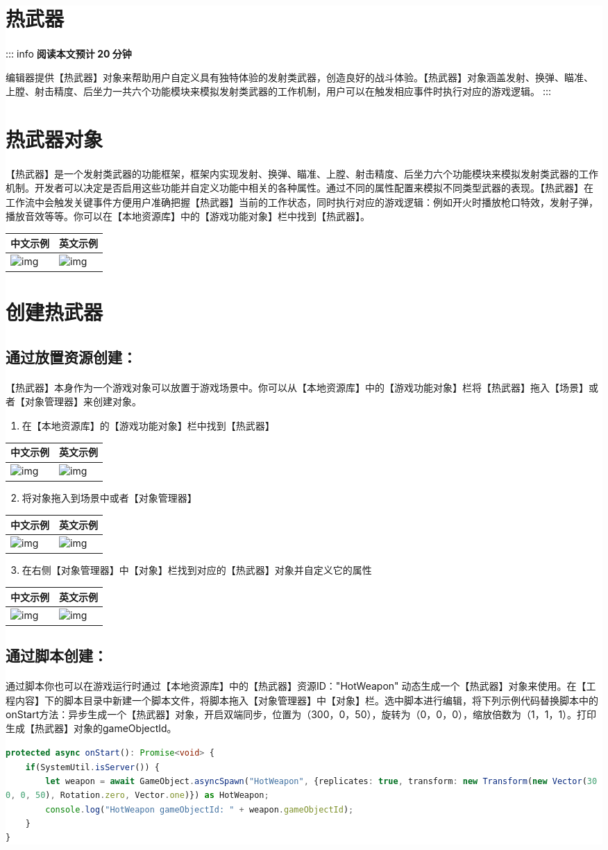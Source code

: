 # 热武器
::: info
**阅读本文预计 20 分钟**

编辑器提供【热武器】对象来帮助用户自定义具有独特体验的发射类武器，创造良好的战斗体验。【热武器】对象涵盖发射、换弹、瞄准、上膛、射击精度、后坐力一共六个功能模块来模拟发射类武器的工作机制，用户可以在触发相应事件时执行对应的游戏逻辑。
:::
# 热武器对象

【热武器】是一个发射类武器的功能框架，框架内实现发射、换弹、瞄准、上膛、射击精度、后坐力六个功能模块来模拟发射类武器的工作机制。开发者可以决定是否启用这些功能并自定义功能中相关的各种属性。通过不同的属性配置来模拟不同类型武器的表现。【热武器】在工作流中会触发关键事件方便用户准确把握【热武器】当前的工作状态，同时执行对应的游戏逻辑：例如开火时播放枪口特效，发射子弹，播放音效等等。你可以在【本地资源库】中的【游戏功能对象】栏中找到【热武器】。

| 中文示例    | 英文示例                                                         |
| ----------- | ------------------------------------------------------------ |
|![img](https://qn-cdn.233leyuan.com/athena/online/ffed47c158fb4d19a35e91897659f8a0_367152794.webp)|![img](https://qn-cdn.233leyuan.com/athena/online/514e9f29192e48878235971bdd1132c3_367152807.webp)|

# 创建热武器

## 通过放置资源创建：

【热武器】本身作为一个游戏对象可以放置于游戏场景中。你可以从【本地资源库】中的【游戏功能对象】栏将【热武器】拖入【场景】或者【对象管理器】来创建对象。

1. 在【本地资源库】的【游戏功能对象】栏中找到【热武器】

| 中文示例    | 英文示例                                                         |
| ----------- | ------------------------------------------------------------ |
|![img](https://qn-cdn.233leyuan.com/athena/online/ffed47c158fb4d19a35e91897659f8a0_367152794.webp)|![img](https://qn-cdn.233leyuan.com/athena/online/514e9f29192e48878235971bdd1132c3_367152807.webp)|

2. 将对象拖入到场景中或者【对象管理器】

| 中文示例    | 英文示例                                                         |
| ----------- | ------------------------------------------------------------ |
|![img](https://qn-cdn.233leyuan.com/athena/online/7667f29b4334450eb273795dd8ab4e69_367152795.webp)|![img](https://qn-cdn.233leyuan.com/athena/online/d62727746a364bc8a5b9f8236ccd7c7d_367152808.webp)|

3. 在右侧【对象管理器】中【对象】栏找到对应的【热武器】对象并自定义它的属性

| 中文示例    | 英文示例                                                         |
| ----------- | ------------------------------------------------------------ |
|![img](https://qn-cdn.233leyuan.com/athena/online/ae297c42b02e41afa77927c260a7e4bb_367152796.webp)|![img](https://qn-cdn.233leyuan.com/athena/online/c916ff44fa0c4a258859e51d3973cae2_367152809.webp)|

## 通过脚本创建：

通过脚本你也可以在游戏运行时通过【本地资源库】中的【热武器】资源ID："HotWeapon" 动态生成一个【热武器】对象来使用。在【工程内容】下的脚本目录中新建一个脚本文件，将脚本拖入【对象管理器】中【对象】栏。选中脚本进行编辑，将下列示例代码替换脚本中的onStart方法：异步生成一个【热武器】对象，开启双端同步，位置为（300，0，50），旋转为（0，0，0），缩放倍数为（1，1，1）。打印生成【热武器】对象的gameObjectId。

```TypeScript
protected async onStart(): Promise<void> {
    if(SystemUtil.isServer()) {
        let weapon = await GameObject.asyncSpawn("HotWeapon", {replicates: true, transform: new Transform(new Vector(300, 0, 50), Rotation.zero, Vector.one)}) as HotWeapon;
        console.log("HotWeapon gameObjectId: " + weapon.gameObjectId);
    }
}
```

